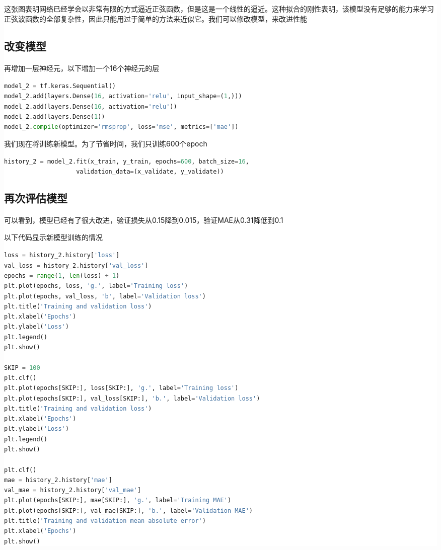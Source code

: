 这张图表明网络已经学会以非常有限的方式逼近正弦函数，但是这是一个线性的逼近。这种拟合的刚性表明，该模型没有足够的能力来学习正弦波函数的全部复杂性，因此只能用过于简单的方法来近似它。我们可以修改模型，来改进性能

## 改变模型

再增加一层神经元，以下增加一个16个神经元的层

```python
model_2 = tf.keras.Sequential()
model_2.add(layers.Dense(16, activation='relu', input_shape=(1,)))
model_2.add(layers.Dense(16, activation='relu'))
model_2.add(layers.Dense(1))
model_2.compile(optimizer='rmsprop', loss='mse', metrics=['mae'])
```

我们现在将训练新模型。为了节省时间，我们只训练600个epoch

```python
history_2 = model_2.fit(x_train, y_train, epochs=600, batch_size=16,
                    validation_data=(x_validate, y_validate))
```

## 再次评估模型

可以看到，模型已经有了很大改进，验证损失从0.15降到0.015，验证MAE从0.31降低到0.1

以下代码显示新模型训练的情况

```python
loss = history_2.history['loss']
val_loss = history_2.history['val_loss']
epochs = range(1, len(loss) + 1)
plt.plot(epochs, loss, 'g.', label='Training loss')
plt.plot(epochs, val_loss, 'b', label='Validation loss')
plt.title('Training and validation loss')
plt.xlabel('Epochs')
plt.ylabel('Loss')
plt.legend()
plt.show()

SKIP = 100
plt.clf()
plt.plot(epochs[SKIP:], loss[SKIP:], 'g.', label='Training loss')
plt.plot(epochs[SKIP:], val_loss[SKIP:], 'b.', label='Validation loss')
plt.title('Training and validation loss')
plt.xlabel('Epochs')
plt.ylabel('Loss')
plt.legend()
plt.show()

plt.clf()
mae = history_2.history['mae']
val_mae = history_2.history['val_mae']
plt.plot(epochs[SKIP:], mae[SKIP:], 'g.', label='Training MAE')
plt.plot(epochs[SKIP:], val_mae[SKIP:], 'b.', label='Validation MAE')
plt.title('Training and validation mean absolute error')
plt.xlabel('Epochs')
plt.show()
```

